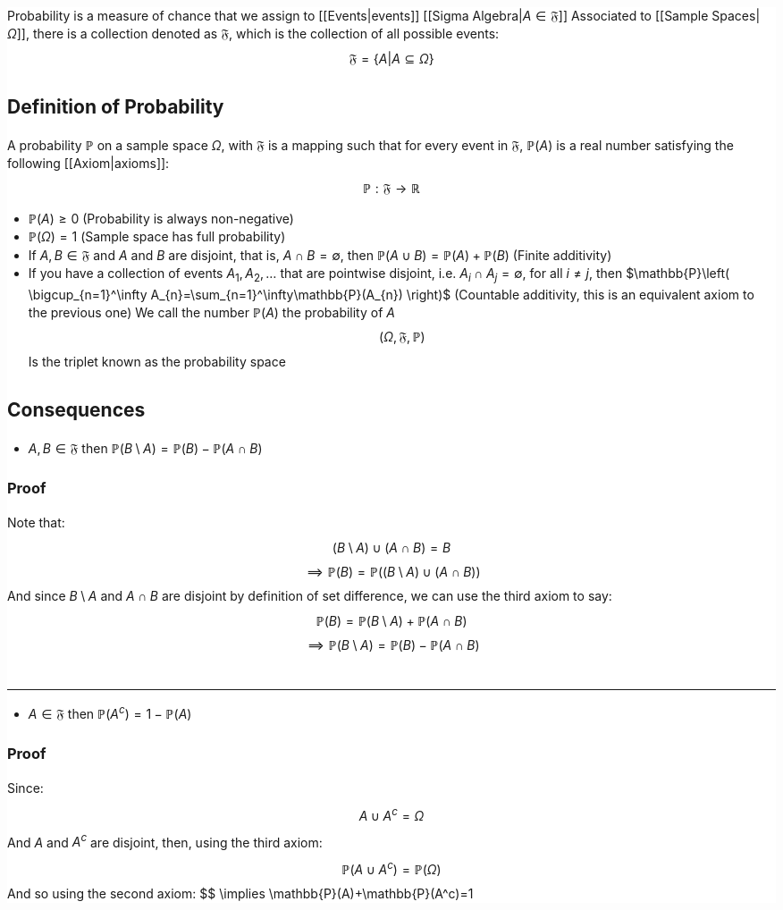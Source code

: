 Probability is a measure of chance that we assign to [[Events|events]] [[Sigma Algebra|$A\in\mathfrak{F}$]] 
Associated to [[Sample Spaces|$\Omega$]], there is a collection denoted as $\mathfrak{F}$, which is the collection of all possible events:
$$
\mathfrak{F}=\{ A|A\subseteq\Omega \}
$$
## Definition of Probability
A probability $\mathbb{P}$ on a sample space $\Omega$, with $\mathfrak{F}$ is a mapping such that for every event in $\mathfrak{F}$, $\mathbb{P}(A)$ is a real number satisfying the following [[Axiom|axioms]]:
$$
\mathbb{P}:\mathfrak{F}\to \mathbb{R}
$$
- $\mathbb{P}(A)\geq 0$ (Probability is always non-negative)
- $\mathbb{P}(\Omega)=1$ (Sample space has full probability)
- If $A,B\in\mathfrak{F}$ and $A$ and $B$ are disjoint, that is, $A\cap B=\emptyset$, then $\mathbb{P}(A\cup B)=\mathbb{P}(A)+\mathbb{P}(B)$ (Finite additivity)
- If you have a collection of events $A_{1},A_{2},\dots$ that are pointwise disjoint, i.e. $A_{i}\cap A_{j}=\emptyset$, for all $i\neq j$, then $\mathbb{P}\left( \bigcup_{n=1}^\infty A_{n}=\sum_{n=1}^\infty\mathbb{P}(A_{n}) \right)$ (Countable additivity, this is an equivalent axiom to the previous one)
We call the number $\mathbb{P}(A)$ the probability of $A$
$$
(\Omega,\mathfrak{F},\mathbb{P})
$$
Is the triplet known as the probability space 
## Consequences
- $A,B\in\mathfrak{F}$ then $\mathbb{P}(B\setminus A)=\mathbb{P}(B)-\mathbb{P}(A\cap B)$
### Proof
Note that:
$$
(B\setminus A)\cup(A\cap B)=B
$$
$$
\implies \mathbb{P}(B)=\mathbb{P}((B\setminus A)\cup(A\cap B))
$$
And since $B\setminus A$ and $A\cap B$ are disjoint by definition of set difference, we can use the third axiom to say:
$$
\mathbb{P}(B)=\mathbb{P}(B\setminus A)+\mathbb{P}(A\cap B)
$$
$$
\implies \mathbb{P}(B\setminus A)=\mathbb{P}(B)-\mathbb{P}(A\cap B)
$$
# 
___
- $A\in\mathfrak{F}$ then $\mathbb{P}(A^c)=1-\mathbb{P}(A)$
### Proof
Since:
$$
A\cup A^c=\Omega
$$
And $A$ and $A^c$ are disjoint, then, using the third axiom:
$$
\mathbb{P}(A\cup A^c)=\mathbb{P}(\Omega)
$$
And so using the second axiom:
$$
 \implies \mathbb{P}(A)+\mathbb{P}(A^c)=1
